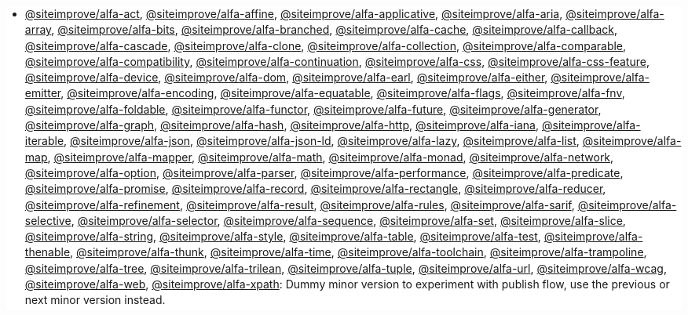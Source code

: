 - [@siteimprove/alfa-act](packages/alfa-act/CHANGELOG.md#0910), [@siteimprove/alfa-affine](packages/alfa-affine/CHANGELOG.md#0910), [@siteimprove/alfa-applicative](packages/alfa-applicative/CHANGELOG.md#0910), [@siteimprove/alfa-aria](packages/alfa-aria/CHANGELOG.md#0910), [@siteimprove/alfa-array](packages/alfa-array/CHANGELOG.md#0910), [@siteimprove/alfa-bits](packages/alfa-bits/CHANGELOG.md#0910), [@siteimprove/alfa-branched](packages/alfa-branched/CHANGELOG.md#0910), [@siteimprove/alfa-cache](packages/alfa-cache/CHANGELOG.md#0910), [@siteimprove/alfa-callback](packages/alfa-callback/CHANGELOG.md#0910), [@siteimprove/alfa-cascade](packages/alfa-cascade/CHANGELOG.md#0910), [@siteimprove/alfa-clone](packages/alfa-clone/CHANGELOG.md#0910), [@siteimprove/alfa-collection](packages/alfa-collection/CHANGELOG.md#0910), [@siteimprove/alfa-comparable](packages/alfa-comparable/CHANGELOG.md#0910), [@siteimprove/alfa-compatibility](packages/alfa-compatibility/CHANGELOG.md#0910), [@siteimprove/alfa-continuation](packages/alfa-continuation/CHANGELOG.md#0910), [@siteimprove/alfa-css](packages/alfa-css/CHANGELOG.md#0910), [@siteimprove/alfa-css-feature](packages/alfa-css-feature/CHANGELOG.md#0910), [@siteimprove/alfa-device](packages/alfa-device/CHANGELOG.md#0910), [@siteimprove/alfa-dom](packages/alfa-dom/CHANGELOG.md#0910), [@siteimprove/alfa-earl](packages/alfa-earl/CHANGELOG.md#0910), [@siteimprove/alfa-either](packages/alfa-either/CHANGELOG.md#0910), [@siteimprove/alfa-emitter](packages/alfa-emitter/CHANGELOG.md#0910), [@siteimprove/alfa-encoding](packages/alfa-encoding/CHANGELOG.md#0910), [@siteimprove/alfa-equatable](packages/alfa-equatable/CHANGELOG.md#0910), [@siteimprove/alfa-flags](packages/alfa-flags/CHANGELOG.md#0910), [@siteimprove/alfa-fnv](packages/alfa-fnv/CHANGELOG.md#0910), [@siteimprove/alfa-foldable](packages/alfa-foldable/CHANGELOG.md#0910), [@siteimprove/alfa-functor](packages/alfa-functor/CHANGELOG.md#0910), [@siteimprove/alfa-future](packages/alfa-future/CHANGELOG.md#0910), [@siteimprove/alfa-generator](packages/alfa-generator/CHANGELOG.md#0910), [@siteimprove/alfa-graph](packages/alfa-graph/CHANGELOG.md#0910), [@siteimprove/alfa-hash](packages/alfa-hash/CHANGELOG.md#0910), [@siteimprove/alfa-http](packages/alfa-http/CHANGELOG.md#0910), [@siteimprove/alfa-iana](packages/alfa-iana/CHANGELOG.md#0910), [@siteimprove/alfa-iterable](packages/alfa-iterable/CHANGELOG.md#0910), [@siteimprove/alfa-json](packages/alfa-json/CHANGELOG.md#0910), [@siteimprove/alfa-json-ld](packages/alfa-json-ld/CHANGELOG.md#0910), [@siteimprove/alfa-lazy](packages/alfa-lazy/CHANGELOG.md#0910), [@siteimprove/alfa-list](packages/alfa-list/CHANGELOG.md#0910), [@siteimprove/alfa-map](packages/alfa-map/CHANGELOG.md#0910), [@siteimprove/alfa-mapper](packages/alfa-mapper/CHANGELOG.md#0910), [@siteimprove/alfa-math](packages/alfa-math/CHANGELOG.md#0910), [@siteimprove/alfa-monad](packages/alfa-monad/CHANGELOG.md#0910), [@siteimprove/alfa-network](packages/alfa-network/CHANGELOG.md#0910), [@siteimprove/alfa-option](packages/alfa-option/CHANGELOG.md#0910), [@siteimprove/alfa-parser](packages/alfa-parser/CHANGELOG.md#0910), [@siteimprove/alfa-performance](packages/alfa-performance/CHANGELOG.md#0910), [@siteimprove/alfa-predicate](packages/alfa-predicate/CHANGELOG.md#0910), [@siteimprove/alfa-promise](packages/alfa-promise/CHANGELOG.md#0910), [@siteimprove/alfa-record](packages/alfa-record/CHANGELOG.md#0910), [@siteimprove/alfa-rectangle](packages/alfa-rectangle/CHANGELOG.md#0910), [@siteimprove/alfa-reducer](packages/alfa-reducer/CHANGELOG.md#0910), [@siteimprove/alfa-refinement](packages/alfa-refinement/CHANGELOG.md#0910), [@siteimprove/alfa-result](packages/alfa-result/CHANGELOG.md#0910), [@siteimprove/alfa-rules](packages/alfa-rules/CHANGELOG.md#0910), [@siteimprove/alfa-sarif](packages/alfa-sarif/CHANGELOG.md#0910), [@siteimprove/alfa-selective](packages/alfa-selective/CHANGELOG.md#0910), [@siteimprove/alfa-selector](packages/alfa-selector/CHANGELOG.md#0910), [@siteimprove/alfa-sequence](packages/alfa-sequence/CHANGELOG.md#0910), [@siteimprove/alfa-set](packages/alfa-set/CHANGELOG.md#0910), [@siteimprove/alfa-slice](packages/alfa-slice/CHANGELOG.md#0910), [@siteimprove/alfa-string](packages/alfa-string/CHANGELOG.md#0910), [@siteimprove/alfa-style](packages/alfa-style/CHANGELOG.md#0910), [@siteimprove/alfa-table](packages/alfa-table/CHANGELOG.md#0910), [@siteimprove/alfa-test](packages/alfa-test/CHANGELOG.md#0910), [@siteimprove/alfa-thenable](packages/alfa-thenable/CHANGELOG.md#0910), [@siteimprove/alfa-thunk](packages/alfa-thunk/CHANGELOG.md#0910), [@siteimprove/alfa-time](packages/alfa-time/CHANGELOG.md#0910), [@siteimprove/alfa-toolchain](packages/alfa-toolchain/CHANGELOG.md#0910), [@siteimprove/alfa-trampoline](packages/alfa-trampoline/CHANGELOG.md#0910), [@siteimprove/alfa-tree](packages/alfa-tree/CHANGELOG.md#0910), [@siteimprove/alfa-trilean](packages/alfa-trilean/CHANGELOG.md#0910), [@siteimprove/alfa-tuple](packages/alfa-tuple/CHANGELOG.md#0910), [@siteimprove/alfa-url](packages/alfa-url/CHANGELOG.md#0910), [@siteimprove/alfa-wcag](packages/alfa-wcag/CHANGELOG.md#0910), [@siteimprove/alfa-web](packages/alfa-web/CHANGELOG.md#0910), [@siteimprove/alfa-xpath](packages/alfa-xpath/CHANGELOG.md#0910): Dummy minor version to experiment with publish flow, use the previous or next minor version instead.
